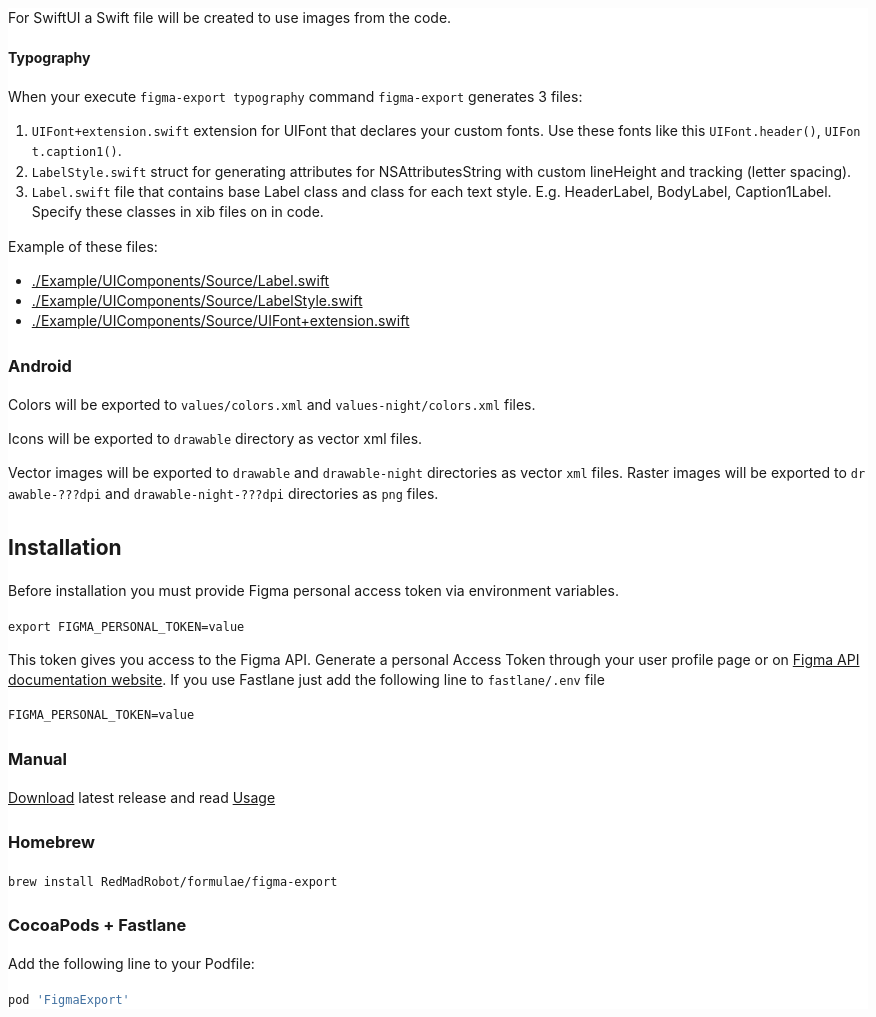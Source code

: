 For SwiftUI a Swift file will be created to use images from the code.

#### Typography

When your execute `figma-export typography` command `figma-export` generates 3 files:
1. `UIFont+extension.swift` extension for UIFont that declares your custom fonts. Use these fonts like this `UIFont.header()`, `UIFont.caption1()`.
2. `LabelStyle.swift` struct for generating attributes for NSAttributesString with custom lineHeight and tracking (letter spacing).
3. `Label.swift` file that contains base Label class and class for each text style. E.g. HeaderLabel, BodyLabel, Caption1Label. Specify these classes in xib files on in code.

Example of these files:
- [./Example/UIComponents/Source/Label.swift](./Example/UIComponents/Source/Label.swift)
- [./Example/UIComponents/Source/LabelStyle.swift](./Example/UIComponents/Source/LabelStyle.swift)
- [./Example/UIComponents/Source/UIFont+extension.swift](./Example/UIComponents/Source/UIFont+extension.swift)

### Android

Colors will be exported to `values/colors.xml` and `values-night/colors.xml` files.

Icons will be exported to `drawable` directory as vector xml files.

Vector images will be exported to `drawable` and `drawable-night` directories as vector `xml` files.
Raster images will be exported to `drawable-???dpi` and `drawable-night-???dpi` directories as `png` files.

## Installation

 Before installation you must provide Figma personal access token via environment variables.

 ```export FIGMA_PERSONAL_TOKEN=value```

 This token gives you access to the Figma API. Generate a personal Access Token through your user profile page or on [Figma API documentation website](https://www.figma.com/developers/api#access-tokens). If you use Fastlane just add the following line to `fastlane/.env` file

 ```FIGMA_PERSONAL_TOKEN=value```

### Manual
[Download](https://github.com/RedMadRobot/figma-export/releases) latest release and read [Usage](#usage)

### Homebrew
```
brew install RedMadRobot/formulae/figma-export
```

### CocoaPods + Fastlane
Add the following line to your Podfile:
```ruby
pod 'FigmaExport'
```
